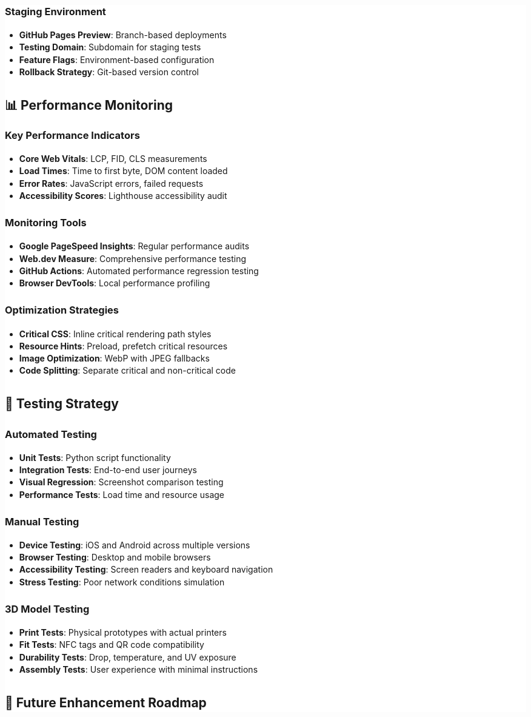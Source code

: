 ### Staging Environment
- **GitHub Pages Preview**: Branch-based deployments
- **Testing Domain**: Subdomain for staging tests
- **Feature Flags**: Environment-based configuration
- **Rollback Strategy**: Git-based version control

## 📊 Performance Monitoring

### Key Performance Indicators
- **Core Web Vitals**: LCP, FID, CLS measurements
- **Load Times**: Time to first byte, DOM content loaded
- **Error Rates**: JavaScript errors, failed requests
- **Accessibility Scores**: Lighthouse accessibility audit

### Monitoring Tools
- **Google PageSpeed Insights**: Regular performance audits
- **Web.dev Measure**: Comprehensive performance testing
- **GitHub Actions**: Automated performance regression testing
- **Browser DevTools**: Local performance profiling

### Optimization Strategies
- **Critical CSS**: Inline critical rendering path styles
- **Resource Hints**: Preload, prefetch critical resources
- **Image Optimization**: WebP with JPEG fallbacks
- **Code Splitting**: Separate critical and non-critical code

## 🧪 Testing Strategy

### Automated Testing
- **Unit Tests**: Python script functionality
- **Integration Tests**: End-to-end user journeys
- **Visual Regression**: Screenshot comparison testing
- **Performance Tests**: Load time and resource usage

### Manual Testing
- **Device Testing**: iOS and Android across multiple versions
- **Browser Testing**: Desktop and mobile browsers
- **Accessibility Testing**: Screen readers and keyboard navigation
- **Stress Testing**: Poor network conditions simulation

### 3D Model Testing
- **Print Tests**: Physical prototypes with actual printers
- **Fit Tests**: NFC tags and QR code compatibility
- **Durability Tests**: Drop, temperature, and UV exposure
- **Assembly Tests**: User experience with minimal instructions

## 🔮 Future Enhancement Roadmap
